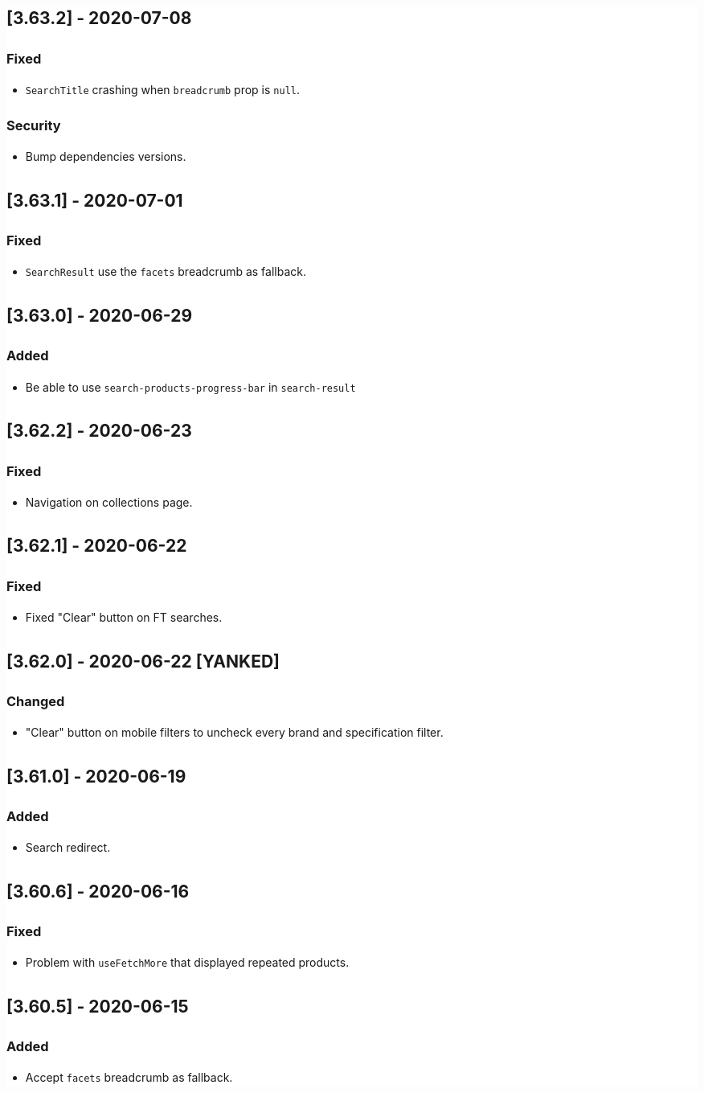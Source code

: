 ## [3.63.2] - 2020-07-08

### Fixed
- `SearchTitle` crashing when `breadcrumb` prop is `null`.

### Security
- Bump dependencies versions.

## [3.63.1] - 2020-07-01

### Fixed
- `SearchResult` use the `facets` breadcrumb as fallback.

## [3.63.0] - 2020-06-29
### Added
- Be able to use `search-products-progress-bar` in `search-result`

## [3.62.2] - 2020-06-23
### Fixed
- Navigation on collections page.

## [3.62.1] - 2020-06-22
### Fixed
- Fixed "Clear" button on FT searches.

## [3.62.0] - 2020-06-22 [YANKED]
### Changed
- "Clear" button on mobile filters to uncheck every brand and specification filter.

## [3.61.0] - 2020-06-19

### Added
- Search redirect.

## [3.60.6] - 2020-06-16

### Fixed
- Problem with `useFetchMore` that displayed repeated products.

## [3.60.5] - 2020-06-15
### Added
- Accept `facets` breadcrumb as fallback.
